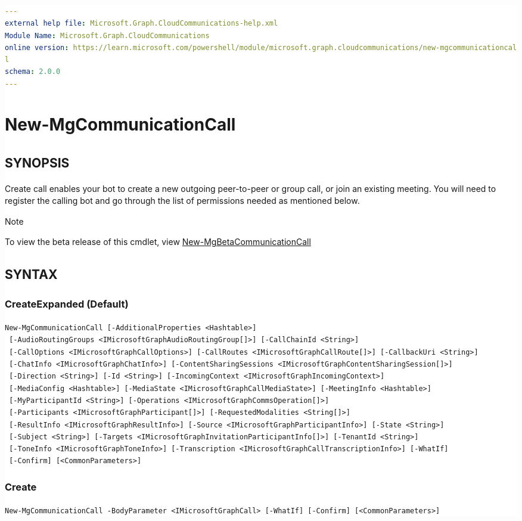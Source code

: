 ```yaml
---
external help file: Microsoft.Graph.CloudCommunications-help.xml
Module Name: Microsoft.Graph.CloudCommunications
online version: https://learn.microsoft.com/powershell/module/microsoft.graph.cloudcommunications/new-mgcommunicationcall
schema: 2.0.0
---
```


# New-MgCommunicationCall

## SYNOPSIS
Create call enables your bot to create a new outgoing peer-to-peer or group call, or join an existing meeting.
You will need to register the calling bot and go through the list of permissions needed as mentioned below.

> [!NOTE]
> To view the beta release of this cmdlet, view [New-MgBetaCommunicationCall](/powershell/module/Microsoft.Graph.Beta.CloudCommunications/New-MgCommunicationCall?view=graph-powershell-beta)

## SYNTAX

### CreateExpanded (Default)
```
New-MgCommunicationCall [-AdditionalProperties <Hashtable>]
 [-AudioRoutingGroups <IMicrosoftGraphAudioRoutingGroup[]>] [-CallChainId <String>]
 [-CallOptions <IMicrosoftGraphCallOptions>] [-CallRoutes <IMicrosoftGraphCallRoute[]>] [-CallbackUri <String>]
 [-ChatInfo <IMicrosoftGraphChatInfo>] [-ContentSharingSessions <IMicrosoftGraphContentSharingSession[]>]
 [-Direction <String>] [-Id <String>] [-IncomingContext <IMicrosoftGraphIncomingContext>]
 [-MediaConfig <Hashtable>] [-MediaState <IMicrosoftGraphCallMediaState>] [-MeetingInfo <Hashtable>]
 [-MyParticipantId <String>] [-Operations <IMicrosoftGraphCommsOperation[]>]
 [-Participants <IMicrosoftGraphParticipant[]>] [-RequestedModalities <String[]>]
 [-ResultInfo <IMicrosoftGraphResultInfo>] [-Source <IMicrosoftGraphParticipantInfo>] [-State <String>]
 [-Subject <String>] [-Targets <IMicrosoftGraphInvitationParticipantInfo[]>] [-TenantId <String>]
 [-ToneInfo <IMicrosoftGraphToneInfo>] [-Transcription <IMicrosoftGraphCallTranscriptionInfo>] [-WhatIf]
 [-Confirm] [<CommonParameters>]
```

### Create
```
New-MgCommunicationCall -BodyParameter <IMicrosoftGraphCall> [-WhatIf] [-Confirm] [<CommonParameters>]
```
